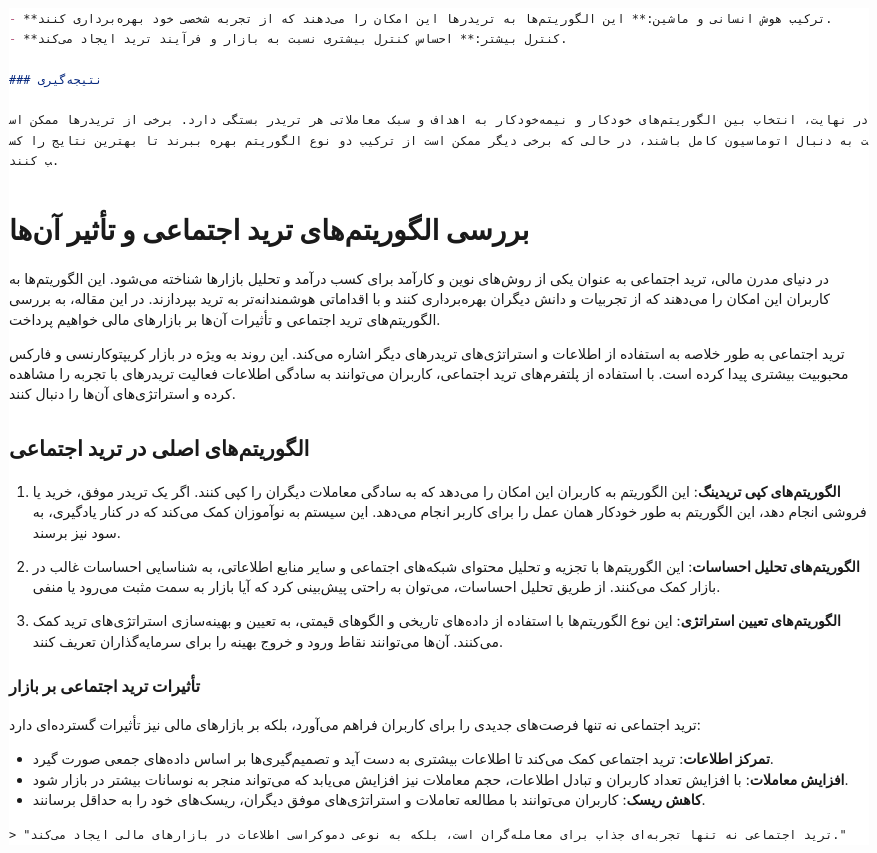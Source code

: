 ```md
- **ترکیب هوش انسانی و ماشین:** این الگوریتم‌ها به تریدرها این امکان را می‌دهند که از تجربه شخصی خود بهره‌برداری کنند.
- **کنترل بیشتر:** احساس کنترل بیشتری نسبت به بازار و فرآیند ترید ایجاد می‌کند.

### نتیجه‌گیری

در نهایت، انتخاب بین الگوریتم‌های خودکار و نیمه‌خودکار به اهداف و سبک معاملاتی هر تریدر بستگی دارد. برخی از تریدرها ممکن است به دنبال اتوماسیون کامل باشند، در حالی که برخی دیگر ممکن است از ترکیب دو نوع الگوریتم بهره ببرند تا بهترین نتایج را کسب کنند.
```


# بررسی الگوریتم‌های ترید اجتماعی و تأثیر آن‌ها

در دنیای مدرن مالی، ترید اجتماعی به عنوان یکی از روش‌های نوین و کارآمد برای کسب درآمد و تحلیل بازارها شناخته می‌شود. این الگوریتم‌ها به کاربران این امکان را می‌دهند که از تجربیات و دانش دیگران بهره‌برداری کنند و با اقداماتی هوشمندانه‌تر به ترید بپردازند. در این مقاله، به بررسی الگوریتم‌های ترید اجتماعی و تأثیرات آن‌ها بر بازارهای مالی خواهیم پرداخت.

ترید اجتماعی به طور خلاصه به استفاده از اطلاعات و استراتژی‌های تریدرهای دیگر اشاره می‌کند. این روند به ویژه در بازار کریپتوکارنسی و فارکس محبوبیت بیشتری پیدا کرده است. با استفاده از پلتفرم‌های ترید اجتماعی، کاربران می‌توانند به سادگی اطلاعات فعالیت تریدرهای با تجربه را مشاهده کرده و استراتژی‌های آن‌ها را دنبال کنند.

## الگوریتم‌های اصلی در ترید اجتماعی

1. **الگوریتم‌های کپی تریدینگ**: این الگوریتم به کاربران این امکان را می‌دهد که به سادگی معاملات دیگران را کپی کنند. اگر یک تریدر موفق، خرید یا فروشی انجام دهد، این الگوریتم به طور خودکار همان عمل را برای کاربر انجام می‌دهد. این سیستم به نوآموزان کمک می‌کند که در کنار یادگیری، به سود نیز برسند.

2. **الگوریتم‌های تحلیل احساسات**: این الگوریتم‌ها با تجزیه و تحلیل محتوای شبکه‌های اجتماعی و سایر منابع اطلاعاتی، به شناسایی احساسات غالب در بازار کمک می‌کنند. از طریق تحلیل احساسات، می‌توان به راحتی پیش‌بینی کرد که آیا بازار به سمت مثبت می‌رود یا منفی.

3. **الگوریتم‌های تعیین استراتژی**: این نوع الگوریتم‌ها با استفاده از داده‌های تاریخی و الگوهای قیمتی، به تعیین و بهینه‌سازی استراتژی‌های ترید کمک می‌کنند. آن‌ها می‌توانند نقاط ورود و خروج بهینه را برای سرمایه‌گذاران تعریف کنند.

### تأثیرات ترید اجتماعی بر بازار

ترید اجتماعی نه تنها فرصت‌های جدیدی را برای کاربران فراهم می‌آورد، بلکه بر بازارهای مالی نیز تأثیرات گسترده‌ای دارد:

- **تمرکز اطلاعات**: ترید اجتماعی کمک می‌کند تا اطلاعات بیشتری به دست آید و تصمیم‌گیری‌ها بر اساس داده‌های جمعی صورت گیرد.
- **افزایش معاملات**: با افزایش تعداد کاربران و تبادل اطلاعات، حجم معاملات نیز افزایش می‌یابد که می‌تواند منجر به نوسانات بیشتر در بازار شود.
- **کاهش ریسک**: کاربران می‌توانند با مطالعه تعاملات و استراتژی‌های موفق دیگران، ریسک‌های خود را به حداقل برسانند.

```
> "ترید اجتماعی نه تنها تجربه‌ای جذاب برای معامله‌گران است، بلکه به نوعی دموکراسی اطلاعات در بازارهای مالی ایجاد می‌کند."
```

